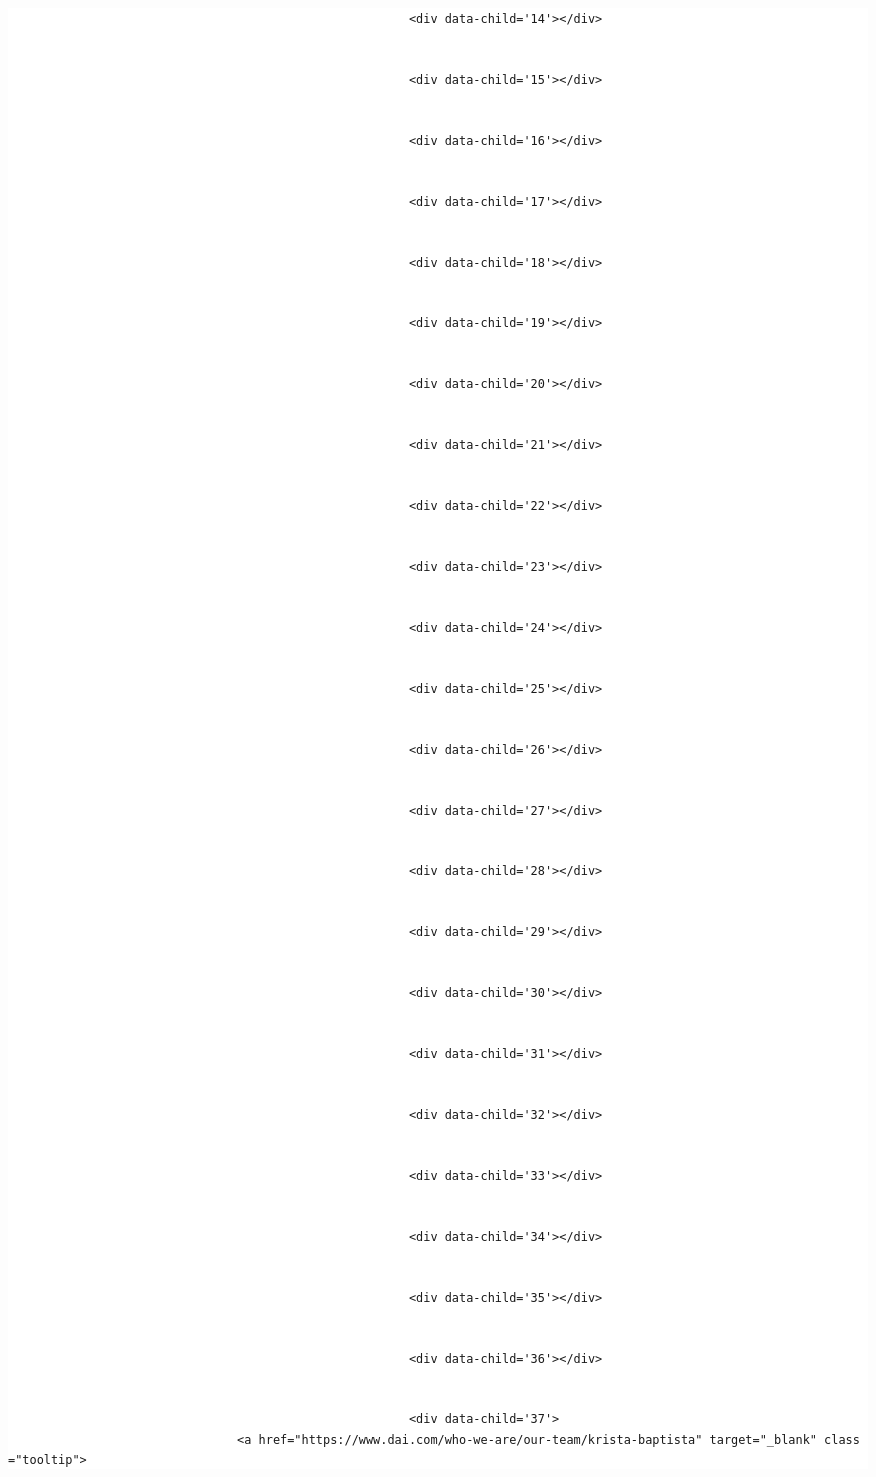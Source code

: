                         
                                                            <div data-child='14'></div>
                                                        
                        
                                                            <div data-child='15'></div>
                                                        
                        
                                                            <div data-child='16'></div>
                                                        
                        
                                                            <div data-child='17'></div>
                                                        
                        
                                                            <div data-child='18'></div>
                                                        
                        
                                                            <div data-child='19'></div>
                                                        
                        
                                                            <div data-child='20'></div>
                                                        
                        
                                                            <div data-child='21'></div>
                                                        
                        
                                                            <div data-child='22'></div>
                                                        
                        
                                                            <div data-child='23'></div>
                                                        
                        
                                                            <div data-child='24'></div>
                                                        
                        
                                                            <div data-child='25'></div>
                                                        
                        
                                                            <div data-child='26'></div>
                                                        
                        
                                                            <div data-child='27'></div>
                                                        
                        
                                                            <div data-child='28'></div>
                                                        
                        
                                                            <div data-child='29'></div>
                                                        
                        
                                                            <div data-child='30'></div>
                                                        
                        
                                                            <div data-child='31'></div>
                                                        
                        
                                                            <div data-child='32'></div>
                                                        
                        
                                                            <div data-child='33'></div>
                                                        
                        
                                                            <div data-child='34'></div>
                                                        
                        
                                                            <div data-child='35'></div>
                                                        
                        
                                                            <div data-child='36'></div>
                                                        
                        
                                                            <div data-child='37'>
                                    <a href="https://www.dai.com/who-we-are/our-team/krista-baptista" target="_blank" class="tooltip">